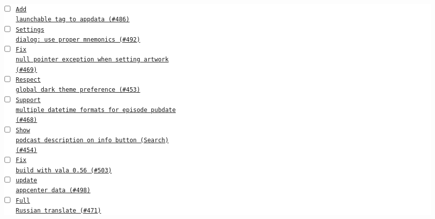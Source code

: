 - [ ] [<code>Add launchable tag to appdata (#486)</code>](https://github.com/needle-and-thread/vocal/commit/8aa90f8c493eea1477d77b38ae93a9faec149691)
- [ ] [<code>Settings dialog: use proper mnemonics (#492)</code>](https://github.com/needle-and-thread/vocal/commit/c840866314610c7992eb8fcae7fbb51df64d516b)
- [ ] [<code>Fix null pointer exception when setting artwork (#469)</code>](https://github.com/needle-and-thread/vocal/commit/07ead6f7bf7a3fa39b51dc36f731c53bafdd1816)
- [ ] [<code>Respect global dark theme preference (#453)</code>](https://github.com/needle-and-thread/vocal/commit/01bf7929cf27a36f820635248d5697269e62d692)
- [ ] [<code>Support multiple datetime formats for episode pubdate (#468)</code>](https://github.com/needle-and-thread/vocal/commit/0d68a569a263d6c6fe84b261e7c5622d1c5be21c)
- [ ] [<code>Show podcast description on info button (Search) (#454)</code>](https://github.com/needle-and-thread/vocal/commit/7ae3824682f66e918af5177a25700496ef56f39b)
- [ ] [<code>Fix build with vala 0.56 (#503)</code>](https://github.com/needle-and-thread/vocal/commit/6859a6c990aea95decc23bc32d1504c2078c0ce9)
- [ ] [<code>update appcenter data (#498)</code>](https://github.com/needle-and-thread/vocal/commit/8653f878dfce1b65a29e565833d38d7ebe642097)
- [ ] [<code>Full Russian translate (#471)</code>](https://github.com/needle-and-thread/vocal/commit/a7c4d799c9dac4ae5aad8084a8d5b9453bc7d005)
